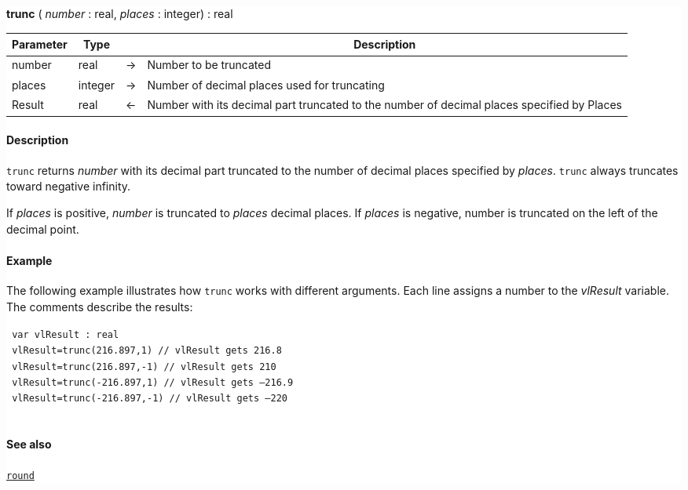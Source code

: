 **trunc** ( *number* : real, *places* : integer) : real



|Parameter|Type||Description|
|---------|--- |:---:|------|
|number|real|->|Number to be truncated|
|places|integer|->|Number of decimal places used for truncating|
|Result|real|<-|Number with its decimal part truncated to the number of decimal places specified by Places|

#### Description

`trunc` returns *number* with its decimal part truncated to the number of decimal places specified by *places*. `trunc` always truncates toward negative infinity.

If *places* is positive, *number* is truncated to *places* decimal places. If *places* is negative, number is truncated on the left of the decimal point.

#### Example

The following example illustrates how `trunc` works with different arguments. Each line assigns a number to the *vlResult* variable. The comments describe the results:

```4d
 var vlResult : real
 vlResult=trunc(216.897,1) // vlResult gets 216.8
 vlResult=trunc(216.897,-1) // vlResult gets 210
 vlResult=trunc(-216.897,1) // vlResult gets –216.9
 vlResult=trunc(-216.897,-1) // vlResult gets –220
 
```

#### See also

[`round`](#round) 